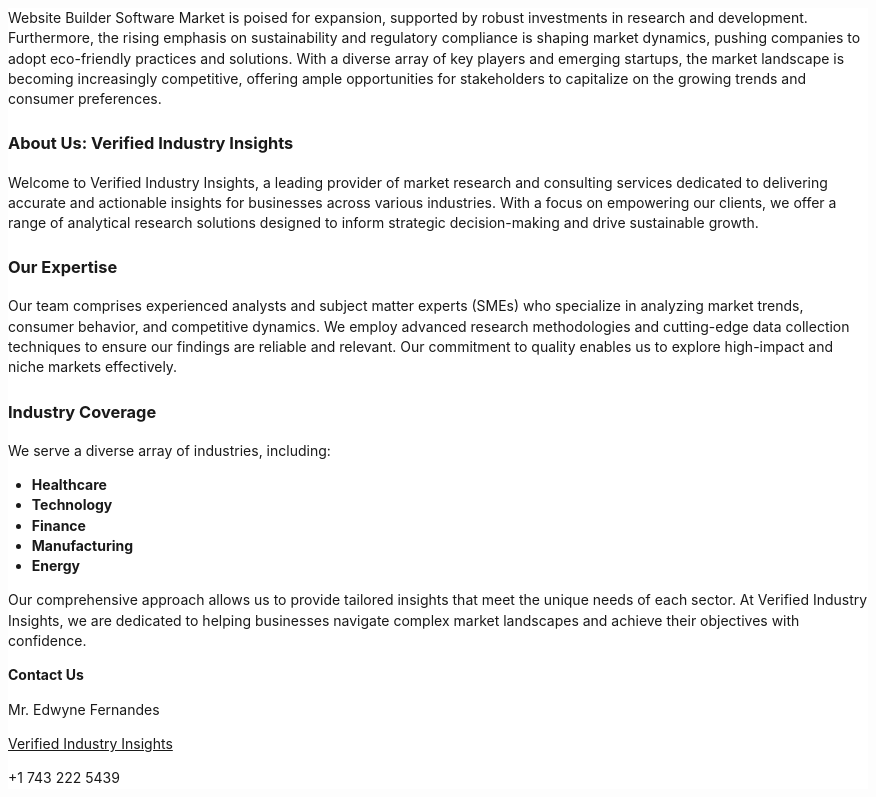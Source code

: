 Website Builder Software Market is poised for expansion, supported by robust investments in research and development. Furthermore, the rising emphasis on sustainability and regulatory compliance is shaping market dynamics, pushing companies to adopt eco-friendly practices and solutions. With a diverse array of key players and emerging startups, the market landscape is becoming increasingly competitive, offering ample opportunities for stakeholders to capitalize on the growing trends and consumer preferences.</p><h3>About Us: Verified Industry Insights</h3><p>Welcome to Verified Industry Insights, a leading provider of market research and consulting services dedicated to delivering accurate and actionable insights for businesses across various industries. With a focus on empowering our clients, we offer a range of analytical research solutions designed to inform strategic decision-making and drive sustainable growth.</p><h3>Our Expertise</h3><p>Our team comprises experienced analysts and subject matter experts (SMEs) who specialize in analyzing market trends, consumer behavior, and competitive dynamics. We employ advanced research methodologies and cutting-edge data collection techniques to ensure our findings are reliable and relevant. Our commitment to quality enables us to explore high-impact and niche markets effectively.</p><h3>Industry Coverage</h3><p>We serve a diverse array of industries, including:</p><ul><li><strong>Healthcare</strong></li><li><strong>Technology</strong></li><li><strong>Finance</strong></li><li><strong>Manufacturing</strong></li><li><strong>Energy</strong></li></ul><p>Our comprehensive approach allows us to provide tailored insights that meet the unique needs of each sector. At Verified Industry Insights, we are dedicated to helping businesses navigate complex market landscapes and achieve their objectives with confidence.</p><p><strong>Contact Us</strong></p><p>Mr. Edwyne Fernandes</p><p><a href="https://www.verifiedindustryinsights.com/">Verified Industry Insights</a></p><p>+1 743 222 5439</p>
